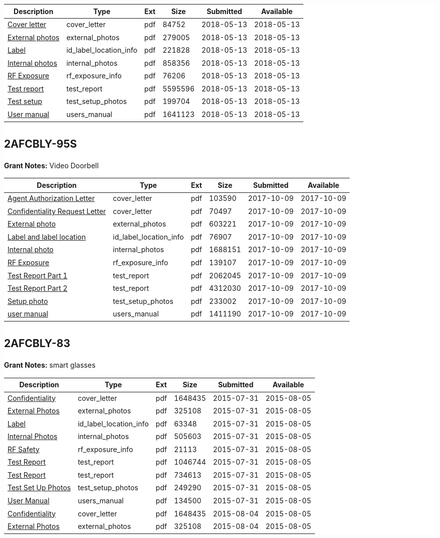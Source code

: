 | Description | Type | Ext | Size | Submitted | Available |
| ----------- | ---- | --- | ---- | --------- | --------- |
| [Cover letter](2AFCBLY-101/fd9cf32ee2c25c58304d92a7fbb18eed/3848446.pdf) | cover_letter | pdf | 84752 | 2018-05-13 | 2018-05-13 |
| [External photos](2AFCBLY-101/fd9cf32ee2c25c58304d92a7fbb18eed/3848447.pdf) | external_photos | pdf | 279005 | 2018-05-13 | 2018-05-13 |
| [Label](2AFCBLY-101/fd9cf32ee2c25c58304d92a7fbb18eed/3848448.pdf) | id_label_location_info | pdf | 221828 | 2018-05-13 | 2018-05-13 |
| [Internal photos](2AFCBLY-101/fd9cf32ee2c25c58304d92a7fbb18eed/3848449.pdf) | internal_photos | pdf | 858356 | 2018-05-13 | 2018-05-13 |
| [RF Exposure](2AFCBLY-101/fd9cf32ee2c25c58304d92a7fbb18eed/3848451.pdf) | rf_exposure_info | pdf | 76206 | 2018-05-13 | 2018-05-13 |
| [Test report](2AFCBLY-101/fd9cf32ee2c25c58304d92a7fbb18eed/3848453.pdf) | test_report | pdf | 5595596 | 2018-05-13 | 2018-05-13 |
| [Test setup](2AFCBLY-101/fd9cf32ee2c25c58304d92a7fbb18eed/3848454.pdf) | test_setup_photos | pdf | 199704 | 2018-05-13 | 2018-05-13 |
| [User manual](2AFCBLY-101/fd9cf32ee2c25c58304d92a7fbb18eed/3848455.pdf) | users_manual | pdf | 1641123 | 2018-05-13 | 2018-05-13 |
## 2AFCBLY-95S
**Grant Notes:** Video Doorbell

| Description | Type | Ext | Size | Submitted | Available |
| ----------- | ---- | --- | ---- | --------- | --------- |
| [Agent Authorization Letter](2AFCBLY-95S/b30add3e0a80bcdc18d8edcb49ce25c4/3595285.pdf) | cover_letter | pdf | 103590 | 2017-10-09 | 2017-10-09 |
| [Confidentiality Request Letter](2AFCBLY-95S/b30add3e0a80bcdc18d8edcb49ce25c4/3595287.pdf) | cover_letter | pdf | 70497 | 2017-10-09 | 2017-10-09 |
| [External photo](2AFCBLY-95S/b30add3e0a80bcdc18d8edcb49ce25c4/3595288.pdf) | external_photos | pdf | 603221 | 2017-10-09 | 2017-10-09 |
| [Label and label location](2AFCBLY-95S/b30add3e0a80bcdc18d8edcb49ce25c4/3595290.pdf) | id_label_location_info | pdf | 76907 | 2017-10-09 | 2017-10-09 |
| [Internal photo](2AFCBLY-95S/b30add3e0a80bcdc18d8edcb49ce25c4/3595289.pdf) | internal_photos | pdf | 1688151 | 2017-10-09 | 2017-10-09 |
| [RF Exposure](2AFCBLY-95S/b30add3e0a80bcdc18d8edcb49ce25c4/3595292.pdf) | rf_exposure_info | pdf | 139107 | 2017-10-09 | 2017-10-09 |
| [Test Report Part 1](2AFCBLY-95S/b30add3e0a80bcdc18d8edcb49ce25c4/3595295.pdf) | test_report | pdf | 2062045 | 2017-10-09 | 2017-10-09 |
| [Test Report Part 2](2AFCBLY-95S/b30add3e0a80bcdc18d8edcb49ce25c4/3595296.pdf) | test_report | pdf | 4312030 | 2017-10-09 | 2017-10-09 |
| [Setup photo](2AFCBLY-95S/b30add3e0a80bcdc18d8edcb49ce25c4/3595294.pdf) | test_setup_photos | pdf | 233002 | 2017-10-09 | 2017-10-09 |
| [user manual](2AFCBLY-95S/b30add3e0a80bcdc18d8edcb49ce25c4/3595297.pdf) | users_manual | pdf | 1411190 | 2017-10-09 | 2017-10-09 |
## 2AFCBLY-83
**Grant Notes:** smart glasses

| Description | Type | Ext | Size | Submitted | Available |
| ----------- | ---- | --- | ---- | --------- | --------- |
| [Confidentiality](2AFCBLY-83/a6c538448b4a325df095f5a06e0af1cc/2700462.pdf) | cover_letter | pdf | 1648435 | 2015-07-31 | 2015-08-05 |
| [External Photos](2AFCBLY-83/a6c538448b4a325df095f5a06e0af1cc/2700463.pdf) | external_photos | pdf | 325108 | 2015-07-31 | 2015-08-05 |
| [Label](2AFCBLY-83/a6c538448b4a325df095f5a06e0af1cc/2700465.pdf) | id_label_location_info | pdf | 63348 | 2015-07-31 | 2015-08-05 |
| [Internal Photos](2AFCBLY-83/a6c538448b4a325df095f5a06e0af1cc/2700464.pdf) | internal_photos | pdf | 505603 | 2015-07-31 | 2015-08-05 |
| [RF Safety](2AFCBLY-83/a6c538448b4a325df095f5a06e0af1cc/2700471.pdf) | rf_exposure_info | pdf | 21113 | 2015-07-31 | 2015-08-05 |
| [Test Report](2AFCBLY-83/a6c538448b4a325df095f5a06e0af1cc/2700469.pdf) | test_report | pdf | 1046744 | 2015-07-31 | 2015-08-05 |
| [Test Report](2AFCBLY-83/a6c538448b4a325df095f5a06e0af1cc/2700470.pdf) | test_report | pdf | 734613 | 2015-07-31 | 2015-08-05 |
| [Test Set Up Photos](2AFCBLY-83/a6c538448b4a325df095f5a06e0af1cc/2700468.pdf) | test_setup_photos | pdf | 249290 | 2015-07-31 | 2015-08-05 |
| [User Manual](2AFCBLY-83/a6c538448b4a325df095f5a06e0af1cc/2700472.pdf) | users_manual | pdf | 134500 | 2015-07-31 | 2015-08-05 |
| [Confidentiality](2AFCBLY-83/7edd5ec0d2500f4f9a2ef47c9979f0df/2700462.pdf) | cover_letter | pdf | 1648435 | 2015-08-04 | 2015-08-05 |
| [External Photos](2AFCBLY-83/7edd5ec0d2500f4f9a2ef47c9979f0df/2700463.pdf) | external_photos | pdf | 325108 | 2015-08-04 | 2015-08-05 |
